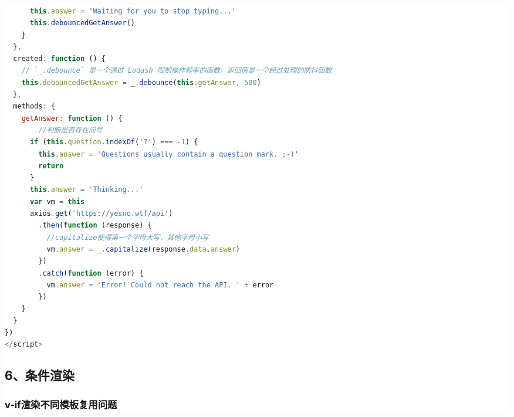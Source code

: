 ```js
      this.answer = 'Waiting for you to stop typing...'
      this.debouncedGetAnswer()
    }
  },
  created: function () {
    // `_.debounce` 是一个通过 Lodash 限制操作频率的函数。返回值是一个经过处理的防抖函数
    this.debouncedGetAnswer = _.debounce(this.getAnswer, 500)
  },
  methods: {
    getAnswer: function () {
        //判断是否存在问号
      if (this.question.indexOf('?') === -1) {
        this.answer = 'Questions usually contain a question mark. ;-)'
        return
      }
      this.answer = 'Thinking...'
      var vm = this
      axios.get('https://yesno.wtf/api')
        .then(function (response) {
          //capitalize使得第一个字母大写，其他字母小写
          vm.answer = _.capitalize(response.data.answer)
        })
        .catch(function (error) {
          vm.answer = 'Error! Could not reach the API. ' + error
        })
    }
  }
})
</script>
```

## 6、条件渲染

### v-if渲染不同模板复用问题
